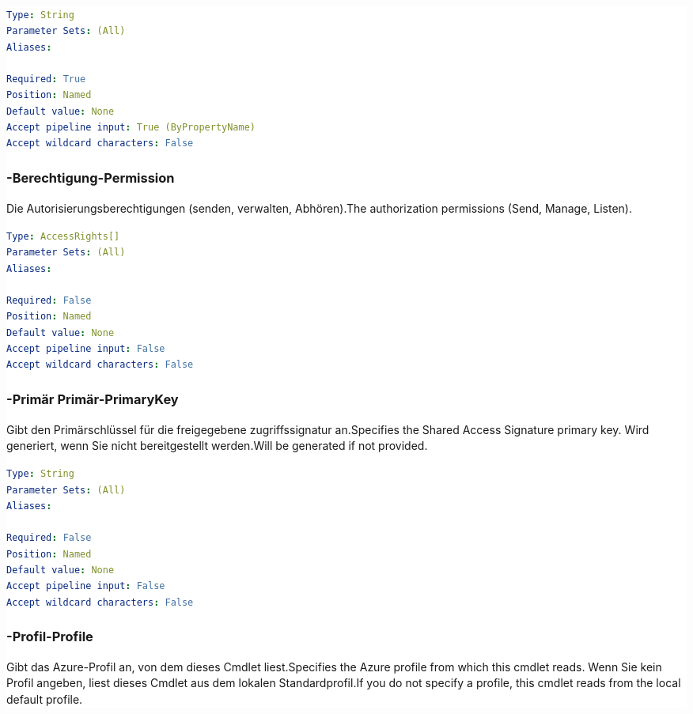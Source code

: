 ```yaml
Type: String
Parameter Sets: (All)
Aliases: 

Required: True
Position: Named
Default value: None
Accept pipeline input: True (ByPropertyName)
Accept wildcard characters: False
```

### <span data-ttu-id="0768c-129">-Berechtigung</span><span class="sxs-lookup"><span data-stu-id="0768c-129">-Permission</span></span>
<span data-ttu-id="0768c-130">Die Autorisierungsberechtigungen (senden, verwalten, Abhören).</span><span class="sxs-lookup"><span data-stu-id="0768c-130">The authorization permissions (Send, Manage, Listen).</span></span>

```yaml
Type: AccessRights[]
Parameter Sets: (All)
Aliases: 

Required: False
Position: Named
Default value: None
Accept pipeline input: False
Accept wildcard characters: False
```

### <span data-ttu-id="0768c-131">-Primär Primär</span><span class="sxs-lookup"><span data-stu-id="0768c-131">-PrimaryKey</span></span>
<span data-ttu-id="0768c-132">Gibt den Primärschlüssel für die freigegebene zugriffssignatur an.</span><span class="sxs-lookup"><span data-stu-id="0768c-132">Specifies the Shared Access Signature primary key.</span></span>
<span data-ttu-id="0768c-133">Wird generiert, wenn Sie nicht bereitgestellt werden.</span><span class="sxs-lookup"><span data-stu-id="0768c-133">Will be generated if not provided.</span></span>

```yaml
Type: String
Parameter Sets: (All)
Aliases: 

Required: False
Position: Named
Default value: None
Accept pipeline input: False
Accept wildcard characters: False
```

### <span data-ttu-id="0768c-134">-Profil</span><span class="sxs-lookup"><span data-stu-id="0768c-134">-Profile</span></span>
<span data-ttu-id="0768c-135">Gibt das Azure-Profil an, von dem dieses Cmdlet liest.</span><span class="sxs-lookup"><span data-stu-id="0768c-135">Specifies the Azure profile from which this cmdlet reads.</span></span>
<span data-ttu-id="0768c-136">Wenn Sie kein Profil angeben, liest dieses Cmdlet aus dem lokalen Standardprofil.</span><span class="sxs-lookup"><span data-stu-id="0768c-136">If you do not specify a profile, this cmdlet reads from the local default profile.</span></span>
